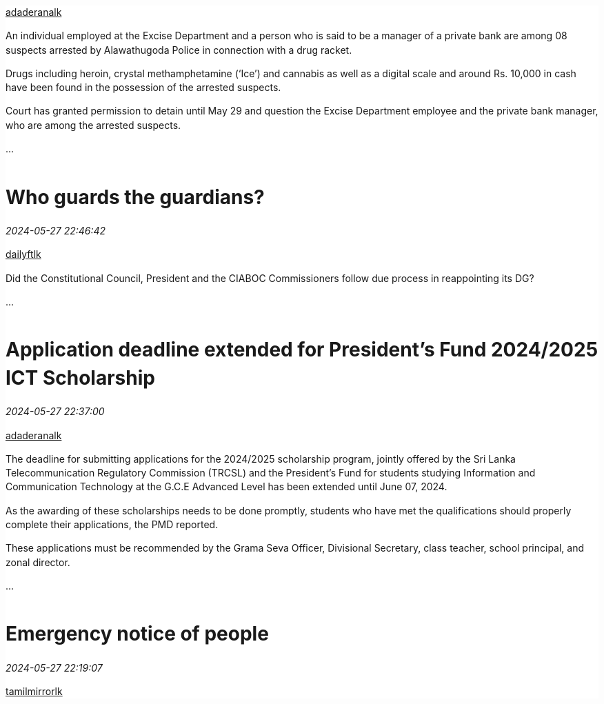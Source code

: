 [adaderanalk](https://www.adaderana.lk/news/99478/excise-dept-employee-and-bank-manager-among-08-arrested-over-drug-racket)

An individual employed at the Excise Department and a person who is said to be a manager of a private bank are among 08 suspects arrested by Alawathugoda Police in connection with a drug racket.

Drugs including heroin, crystal methamphetamine (‘Ice’) and cannabis as well as a digital scale and around Rs. 10,000 in cash have been found in the possession of the arrested suspects.

Court has granted permission to detain until May 29 and question the Excise Department employee and the private bank manager, who are among the arrested suspects.

...



# Who guards the guardians?

*2024-05-27 22:46:42*

[dailyftlk](https://www.ft.lk/opinion/Who-guards-the-guardians/14-762224)

Did the Constitutional Council, President and the CIABOC Commissioners follow due process in reappointing its DG?

...



# Application deadline extended for President’s Fund 2024/2025 ICT Scholarship

*2024-05-27 22:37:00*

[adaderanalk](https://www.adaderana.lk/news/99477/application-deadline-extended-for-presidents-fund-20242025-ict-scholarship)

The deadline for submitting applications for the 2024/2025 scholarship program, jointly offered by the Sri Lanka Telecommunication Regulatory Commission (TRCSL) and the President’s Fund for students studying Information and Communication Technology at the G.C.E Advanced Level has been extended until June 07, 2024.

As the awarding of these scholarships needs to be done promptly, students who have met the qualifications should properly complete their applications, the PMD reported.

These applications must be recommended by the Grama Seva Officer, Divisional Secretary, class teacher, school principal, and zonal director.

...



# Emergency notice of people

*2024-05-27 22:19:07*

[tamilmirrorlk](https://www.tamilmirror.lk/செய்திகள்/மக்களுக்கு-அவசர-அறிவிப்பு/175-337996)
